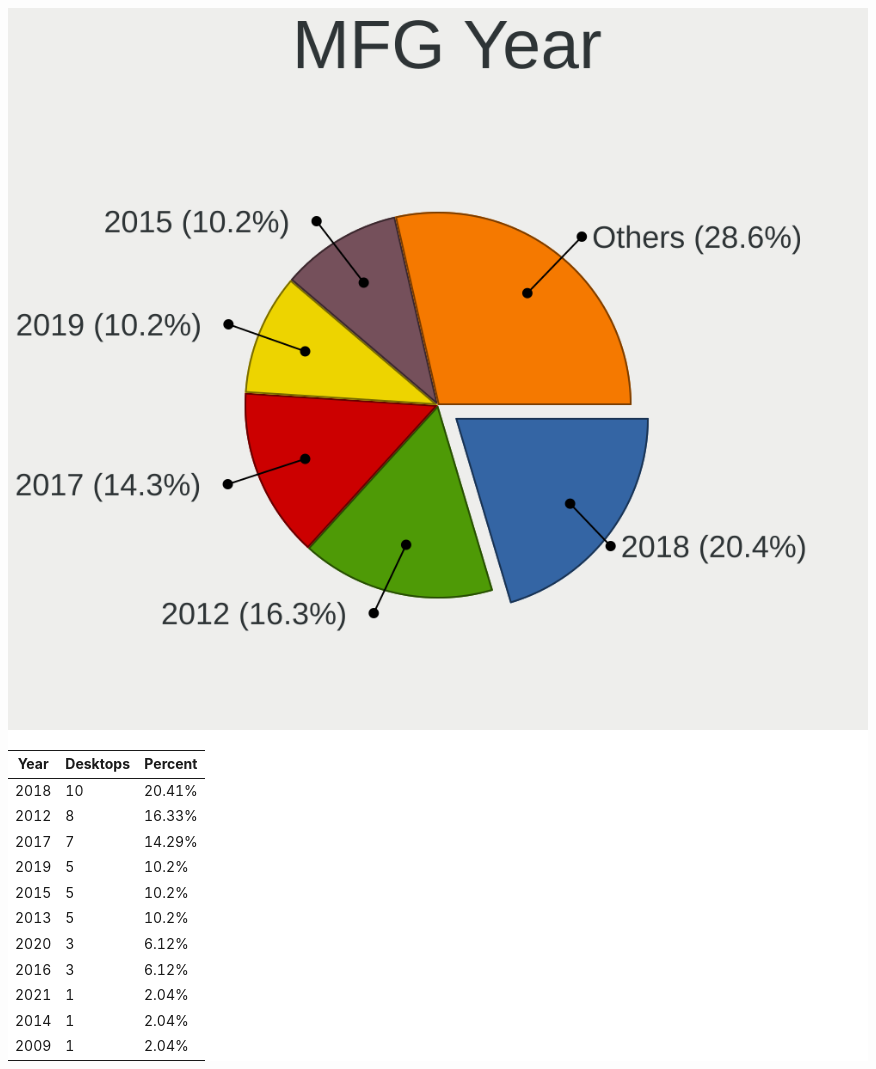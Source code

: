 ![MFG Year](./images/pie_chart/node_year.svg)


| Year | Desktops | Percent |
|------|----------|---------|
| 2018 | 10       | 20.41%  |
| 2012 | 8        | 16.33%  |
| 2017 | 7        | 14.29%  |
| 2019 | 5        | 10.2%   |
| 2015 | 5        | 10.2%   |
| 2013 | 5        | 10.2%   |
| 2020 | 3        | 6.12%   |
| 2016 | 3        | 6.12%   |
| 2021 | 1        | 2.04%   |
| 2014 | 1        | 2.04%   |
| 2009 | 1        | 2.04%   |
